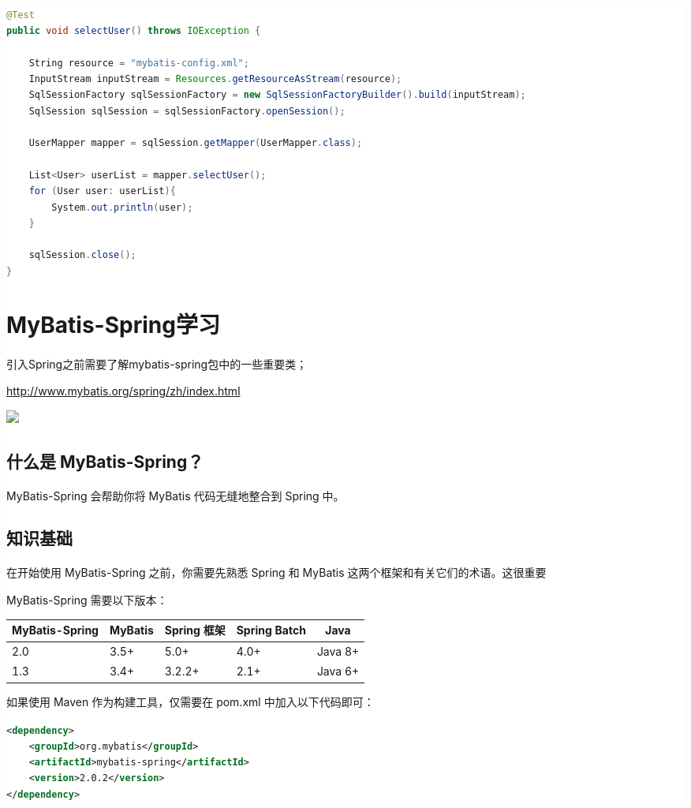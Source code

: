    ```java
   @Test
   public void selectUser() throws IOException {
    
       String resource = "mybatis-config.xml";
       InputStream inputStream = Resources.getResourceAsStream(resource);
       SqlSessionFactory sqlSessionFactory = new SqlSessionFactoryBuilder().build(inputStream);
       SqlSession sqlSession = sqlSessionFactory.openSession();
    
       UserMapper mapper = sqlSession.getMapper(UserMapper.class);
    
       List<User> userList = mapper.selectUser();
       for (User user: userList){
           System.out.println(user);
       }
    
       sqlSession.close();
   }
   ```

# MyBatis-Spring学习

引入Spring之前需要了解mybatis-spring包中的一些重要类；

http://www.mybatis.org/spring/zh/index.html

![](https://jsd.onmicrosoft.cn/gh/LuckyTiger12138/images/img/20200709141059.png)

## **什么是 MyBatis-Spring？**

MyBatis-Spring 会帮助你将 MyBatis 代码无缝地整合到 Spring 中。

## **知识基础**

在开始使用 MyBatis-Spring 之前，你需要先熟悉 Spring 和 MyBatis 这两个框架和有关它们的术语。这很重要

MyBatis-Spring 需要以下版本：

| MyBatis-Spring | MyBatis | Spring 框架 | Spring Batch | Java    |
| -------------- | ------- | ----------- | ------------ | ------- |
| 2.0            | 3.5+    | 5.0+        | 4.0+         | Java 8+ |
| 1.3            | 3.4+    | 3.2.2+      | 2.1+         | Java 6+ |

如果使用 Maven 作为构建工具，仅需要在 pom.xml 中加入以下代码即可：

```xml
<dependency>
    <groupId>org.mybatis</groupId>
    <artifactId>mybatis-spring</artifactId>
    <version>2.0.2</version>
</dependency>
```
